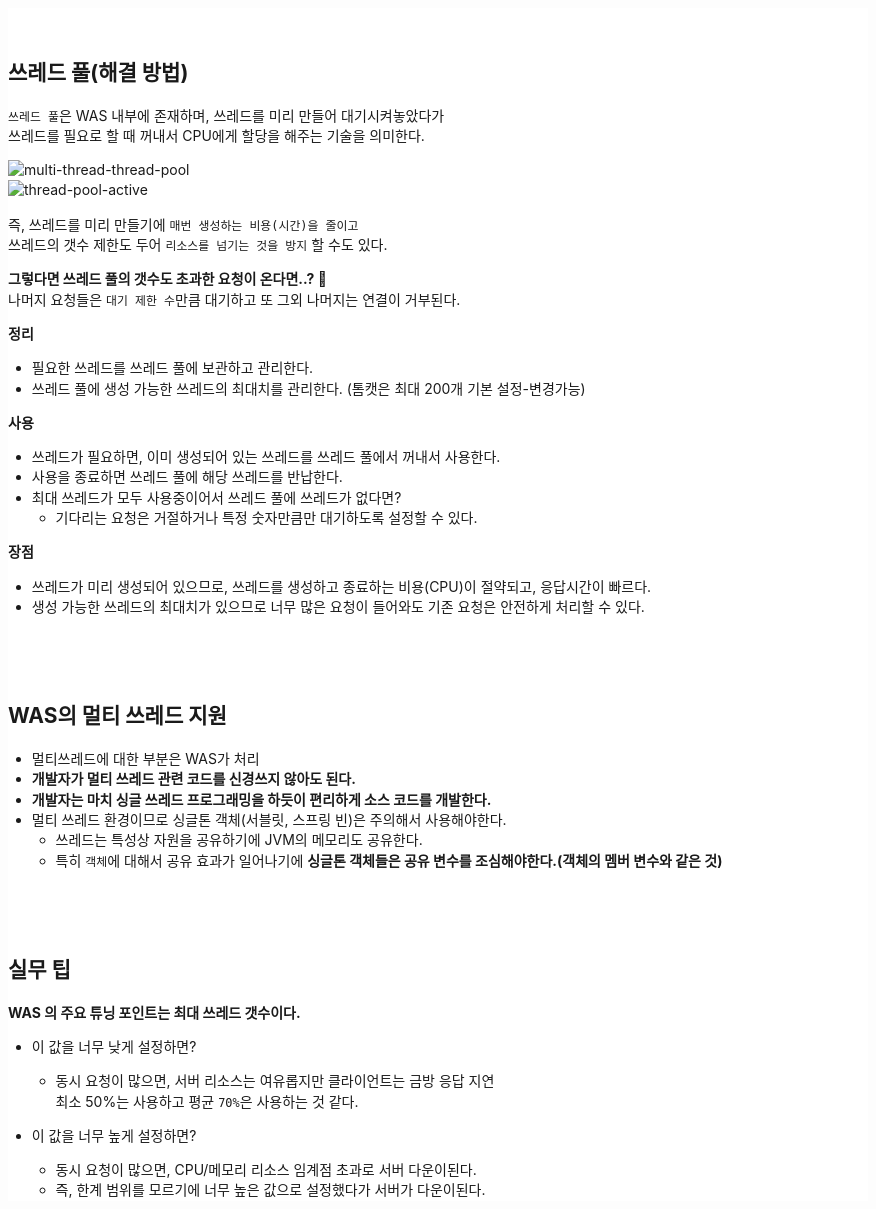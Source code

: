 <br/>

## 쓰레드 풀(해결 방법)
`쓰레드 풀`은 WAS 내부에 존재하며, 쓰레드를 미리 만들어 대기시켜놓았다가      
쓰레드를 필요로 할 때 꺼내서 CPU에게 할당을 해주는 기술을 의미한다.

![multi-thread-thread-pool](https://user-images.githubusercontent.com/50267433/126516977-2fe9c784-f8f7-4a8d-87b9-b23272d80779.PNG)  
![thread-pool-active](https://user-images.githubusercontent.com/50267433/126517092-d1196ac5-40b4-4548-bf5a-00d4b92aa379.PNG)

즉, 쓰레드를 미리 만들기에 `매번 생성하는 비용(시간)을 줄이고`      
쓰레드의 갯수 제한도 두어 `리소스를 넘기는 것을 방지` 할 수도 있다.

**그렇다면 쓰레드 풀의 갯수도 초과한 요청이 온다면..? 🤔**         
나머지 요청들은 `대기 제한 수`만큼 대기하고 또 그외 나머지는 연결이 거부된다.

**정리**
* 필요한 쓰레드를 쓰레드 풀에 보관하고 관리한다.
* 쓰레드 풀에 생성 가능한 쓰레드의 최대치를 관리한다. (톰캣은 최대 200개 기본 설정-변경가능)

**사용**
* 쓰레드가 필요하면, 이미 생성되어 있는 쓰레드를 쓰레드 풀에서 꺼내서 사용한다.
* 사용을 종료하면 쓰레드 풀에 해당 쓰레드를 반납한다.
* 최대 쓰레드가 모두 사용중이어서 쓰레드 풀에 쓰레드가 없다면?
    * 기다리는 요청은 거절하거나 특정 숫자만큼만 대기하도록 설정할 수 있다.

**장점**
* 쓰레드가 미리 생성되어 있으므로, 쓰레드를 생성하고 종료하는 비용(CPU)이 절약되고, 응답시간이 빠르다.
* 생성 가능한 쓰레드의 최대치가 있으므로 너무 많은 요청이 들어와도 기존 요청은 안전하게 처리할 수 있다.

<br/>

<br/>

## WAS의 멀티 쓰레드 지원

* 멀티쓰레드에 대한 부분은 WAS가 처리
* **개발자가 멀티 쓰레드 관련 코드를 신경쓰지 않아도 된다.**
* **개발자는 마치 싱글 쓰레드 프로그래밍을 하듯이 편리하게 소스 코드를 개발한다.**
* 멀티 쓰레드 환경이므로 싱글톤 객체(서블릿, 스프링 빈)은 주의해서 사용해야한다.
  * 쓰레드는 특성상 자원을 공유하기에 JVM의 메모리도 공유한다.
  * 특히 `객체`에 대해서 공유 효과가 일어나기에 **싱글톤 객체들은 공유 변수를 조심해야한다.(객체의 멤버 변수와 같은 것)**

<br/>

<br/>

## 실무 팁
**WAS 의 주요 튜닝 포인트는 최대 쓰레드 갯수이다.**

* 이 값을 너무 낮게 설정하면?
    * 동시 요청이 많으면, 서버 리소스는 여유롭지만 클라이언트는 금방 응답 지연       
      최소 50%는 사용하고 평균 `70%`은 사용하는 것 같다.

* 이 값을 너무 높게 설정하면?
    * 동시 요청이 많으면, CPU/메모리 리소스 임계점 초과로 서버 다운이된다.
    * 즉, 한계 범위를 모르기에 너무 높은 값으로 설정했다가 서버가 다운이된다.
